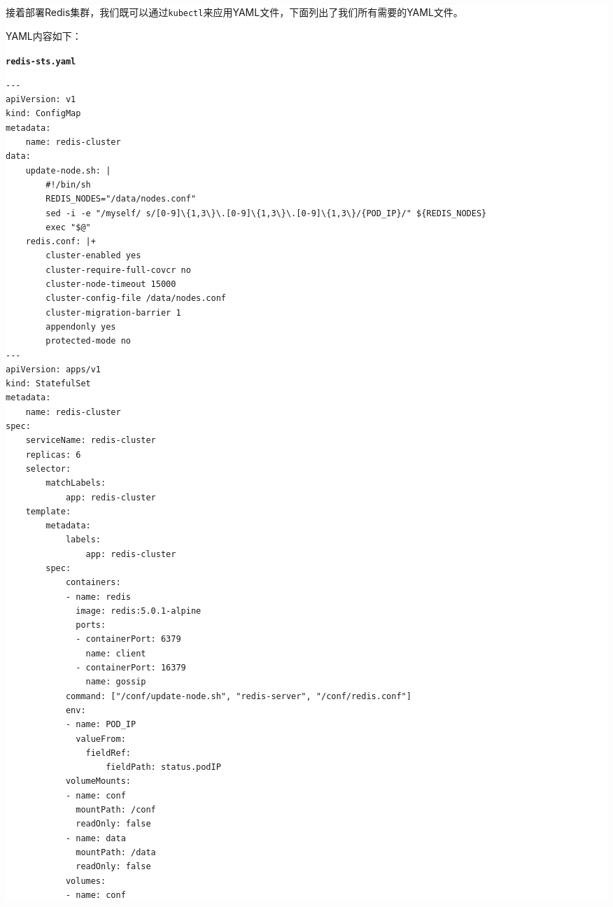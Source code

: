 
接着部署Redis集群，我们既可以通过`kubectl`来应用YAML文件，下面列出了我们所有需要的YAML文件。

YAML内容如下：

**`redis-sts.yaml`**

```
---
apiVersion: v1 
kind: ConfigMap 
metadata: 
	name: redis-cluster
data: 
	update-node.sh: | 
		#!/bin/sh 
		REDIS_NODES="/data/nodes.conf" 
		sed -i -e "/myself/ s/[0-9]\{1,3\}\.[0-9]\{1,3\}\.[0-9]\{1,3\}/{POD_IP}/" ${REDIS_NODES} 
		exec "$@" 
	redis.conf: |+ 
		cluster-enabled yes 
		cluster-require-full-covcr no 
		cluster-node-timeout 15000 
		cluster-config-file /data/nodes.conf 
		cluster-migration-barrier 1 
		appendonly yes 
		protected-mode no 
---
apiVersion: apps/v1 
kind: StatefulSet 
metadata: 
	name: redis-cluster 
spec: 
	serviceName: redis-cluster 
	replicas: 6 
	selector: 
		matchLabels: 
			app: redis-cluster 
	template: 
		metadata: 
			labels: 
				app: redis-cluster 
		spec: 
			containers: 
			- name: redis 
			  image: redis:5.0.1-alpine 
			  ports: 
			  - containerPort: 6379 
			    name: client
			  - containerPort: 16379 
			    name: gossip 
            command: ["/conf/update-node.sh", "redis-server", "/conf/redis.conf"]
            env: 
            - name: POD_IP 
              valueFrom: 
              	fieldRef: 
              		fieldPath: status.podIP 
            volumeMounts: 
            - name: conf 
              mountPath: /conf 
              readOnly: false 
            - name: data 
              mountPath: /data 
              readOnly: false 
            volumes: 
            - name: conf 
```